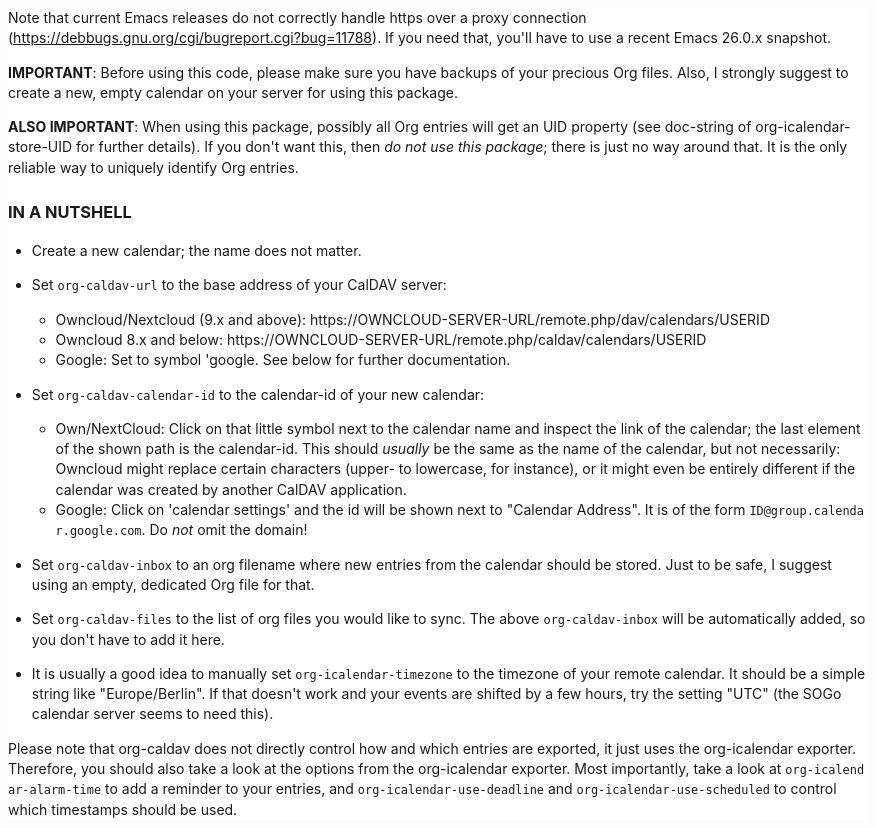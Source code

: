 Note that current Emacs releases do not correctly handle https over a
proxy connection
(https://debbugs.gnu.org/cgi/bugreport.cgi?bug=11788). If you need
that, you'll have to use a recent Emacs 26.0.x snapshot.

**IMPORTANT**: Before using this code, please make sure you have backups
of your precious Org files. Also, I strongly suggest to create a new,
empty calendar on your server for using this package.

**ALSO IMPORTANT**: When using this package, possibly all Org entries
will get an UID property (see doc-string of org-icalendar-store-UID
for further details). If you don't want this, then *do not use this
package*; there is just no way around that. It is the only reliable
way to uniquely identify Org entries.

### IN A NUTSHELL

* Create a new calendar; the name does not matter.

* Set `org-caldav-url` to the base address of your CalDAV server:
    - Owncloud/Nextcloud (9.x and above): https://OWNCLOUD-SERVER-URL/remote.php/dav/calendars/USERID
    - Owncloud 8.x and below: https://OWNCLOUD-SERVER-URL/remote.php/caldav/calendars/USERID
    - Google: Set to symbol 'google. See below for further documentation.

* Set `org-caldav-calendar-id` to the calendar-id of your new
calendar:
    - Own/NextCloud: Click on that little symbol next to the calendar
      name and inspect the link of the calendar; the last element of
      the shown path is the calendar-id. This should *usually* be the
      same as the name of the calendar, but not necessarily: Owncloud
      might replace certain characters (upper- to lowercase, for
      instance), or it might even be entirely different if the
      calendar was created by another CalDAV application.
    - Google: Click on 'calendar settings' and the id will be shown
      next to "Calendar Address". It is of the form
      `ID@group.calendar.google.com`. Do *not* omit the domain!

* Set `org-caldav-inbox` to an org filename where new entries from the
  calendar should be stored. Just to be safe, I suggest using an
  empty, dedicated Org file for that.

* Set `org-caldav-files` to the list of org files you would like to
  sync. The above `org-caldav-inbox` will be automatically added, so you
  don't have to add it here.

* It is usually a good idea to manually set `org-icalendar-timezone` to
  the timezone of your remote calendar. It should be a simple string
  like "Europe/Berlin". If that doesn't work and your events are
  shifted by a few hours, try the setting "UTC" (the SOGo calendar
  server seems to need this).

Please note that org-caldav does not directly control how and which
entries are exported, it just uses the org-icalendar
exporter. Therefore, you should also take a look at the options from
the org-icalendar exporter. Most importantly, take a look at
`org-icalendar-alarm-time` to add a reminder to your entries, and
`org-icalendar-use-deadline` and `org-icalendar-use-scheduled` to control
which timestamps should be used.
